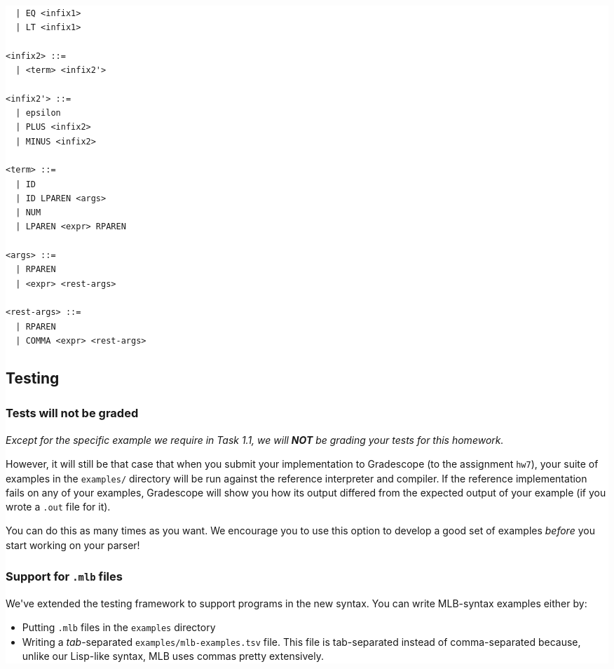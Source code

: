 ```
  | EQ <infix1>
  | LT <infix1>

<infix2> ::=
  | <term> <infix2'>

<infix2'> ::=
  | epsilon
  | PLUS <infix2>
  | MINUS <infix2>

<term> ::=
  | ID
  | ID LPAREN <args>
  | NUM
  | LPAREN <expr> RPAREN

<args> ::=
  | RPAREN
  | <expr> <rest-args>

<rest-args> ::=
  | RPAREN
  | COMMA <expr> <rest-args>
```

## Testing

### Tests will not be graded

_Except for the specific example we require in Task 1.1, we will **NOT** be
grading your tests for this homework._

However, it will still be that case that when you submit your implementation to
Gradescope (to the assignment `hw7`), your suite of examples in the `examples/`
directory will be run against the reference interpreter and compiler. If the
reference implementation fails on any of your examples, Gradescope will show you
how its output differed from the expected output of your example (if you wrote a
`.out` file for it).

You can do this as many times as you want. We encourage you to use this option
to develop a good set of examples *before* you start working on your parser!

### Support for `.mlb` files

We've extended the testing framework to support programs in the new syntax. You
can write MLB-syntax examples either by:

- Putting `.mlb` files in the `examples` directory
- Writing a _tab_-separated `examples/mlb-examples.tsv` file. This file is
  tab-separated instead of comma-separated because, unlike our Lisp-like syntax,
  MLB uses commas pretty extensively.
